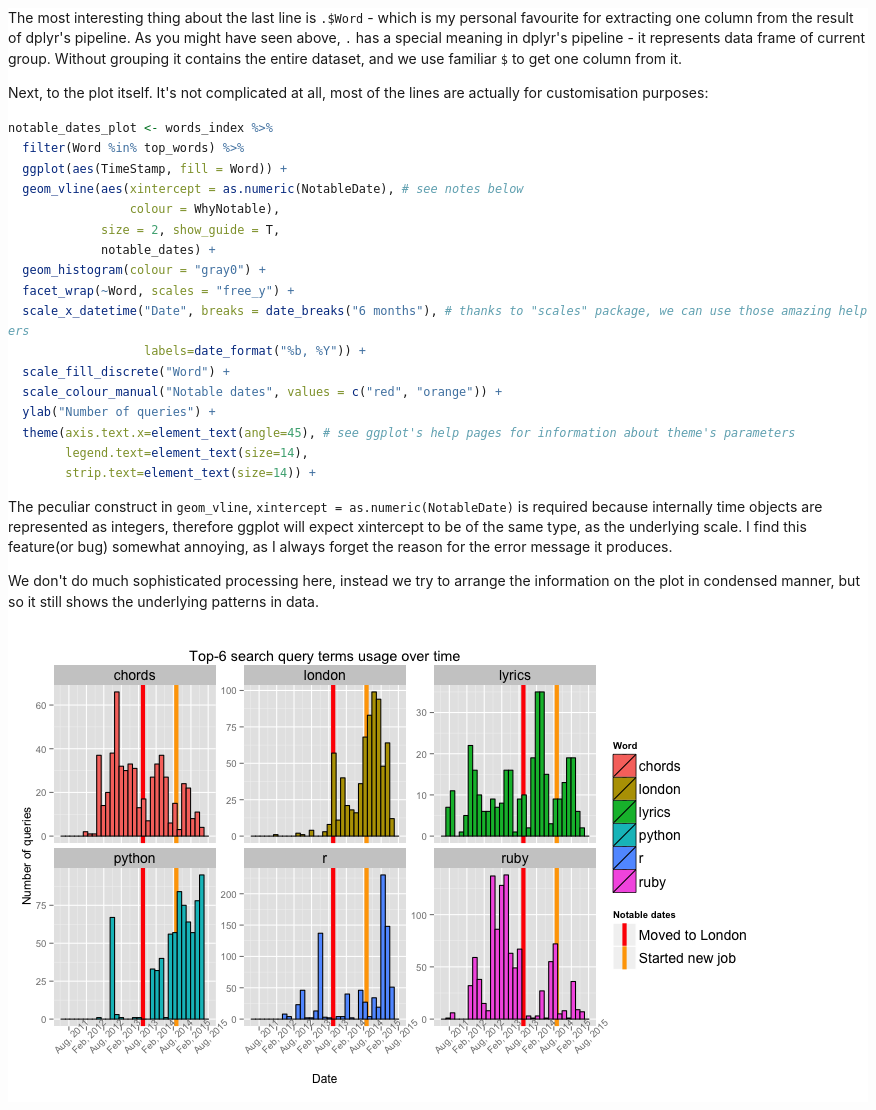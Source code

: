 The most interesting thing about the last line is `.$Word` - which is my personal favourite for extracting one column from the result of dplyr's pipeline. As you might have seen above, `.` has a special meaning in dplyr's pipeline - it represents data frame of current group. Without grouping it contains the entire dataset, and we use familiar `$` to get one column from it.

Next, to the plot itself. It's not complicated at all, most of the lines are actually for customisation purposes:

```r
notable_dates_plot <- words_index %>%
  filter(Word %in% top_words) %>%
  ggplot(aes(TimeStamp, fill = Word)) +
  geom_vline(aes(xintercept = as.numeric(NotableDate), # see notes below
                 colour = WhyNotable),
             size = 2, show_guide = T,
             notable_dates) +
  geom_histogram(colour = "gray0") +
  facet_wrap(~Word, scales = "free_y") +
  scale_x_datetime("Date", breaks = date_breaks("6 months"), # thanks to "scales" package, we can use those amazing helpers
                   labels=date_format("%b, %Y")) +
  scale_fill_discrete("Word") +
  scale_colour_manual("Notable dates", values = c("red", "orange")) +
  ylab("Number of queries") +
  theme(axis.text.x=element_text(angle=45), # see ggplot's help pages for information about theme's parameters
        legend.text=element_text(size=14),
        strip.text=element_text(size=14)) +
```

The peculiar construct in `geom_vline`, `xintercept = as.numeric(NotableDate)` is required because internally time objects are represented as integers, therefore ggplot will expect xintercept to be of the same type, as the underlying scale. I find this feature(or bug) somewhat annoying, as I always forget the reason for the error message it produces.

We don't do much sophisticated processing here, instead we try to arrange the information on the plot in condensed manner, but so it still shows the underlying patterns in data.

![Top terms usage](/assets/google-searches/top-usage.png)
